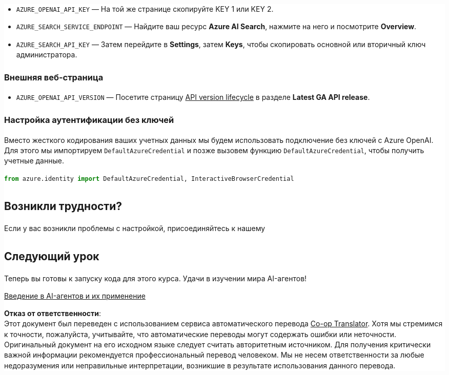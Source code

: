 - `AZURE_OPENAI_API_KEY` — На той же странице скопируйте KEY 1 или KEY 2.

- `AZURE_SEARCH_SERVICE_ENDPOINT` — Найдите ваш ресурс **Azure AI Search**, нажмите на него и посмотрите **Overview**.

- `AZURE_SEARCH_API_KEY` — Затем перейдите в **Settings**, затем **Keys**, чтобы скопировать основной или вторичный ключ администратора.

### Внешняя веб-страница

- `AZURE_OPENAI_API_VERSION` — Посетите страницу [API version lifecycle](https://learn.microsoft.com/en-us/azure/ai-services/openai/api-version-deprecation#latest-ga-api-release) в разделе **Latest GA API release**.

### Настройка аутентификации без ключей

Вместо жесткого кодирования ваших учетных данных мы будем использовать подключение без ключей с Azure OpenAI. Для этого мы импортируем `DefaultAzureCredential` и позже вызовем функцию `DefaultAzureCredential`, чтобы получить учетные данные.

```python
from azure.identity import DefaultAzureCredential, InteractiveBrowserCredential
```

## Возникли трудности?

Если у вас возникли проблемы с настройкой, присоединяйтесь к нашему

## Следующий урок

Теперь вы готовы к запуску кода для этого курса. Удачи в изучении мира AI-агентов!

[Введение в AI-агентов и их применение](../01-intro-to-ai-agents/README.md)

**Отказ от ответственности**:  
Этот документ был переведен с использованием сервиса автоматического перевода [Co-op Translator](https://github.com/Azure/co-op-translator). Хотя мы стремимся к точности, пожалуйста, учитывайте, что автоматические переводы могут содержать ошибки или неточности. Оригинальный документ на его исходном языке следует считать авторитетным источником. Для получения критически важной информации рекомендуется профессиональный перевод человеком. Мы не несем ответственности за любые недоразумения или неправильные интерпретации, возникшие в результате использования данного перевода.